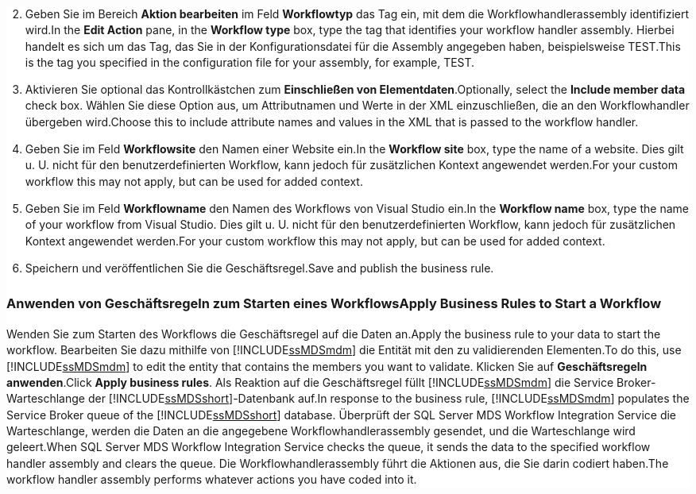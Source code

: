 2.  <span data-ttu-id="bcb94-189">Geben Sie im Bereich **Aktion bearbeiten** im Feld **Workflowtyp** das Tag ein, mit dem die Workflowhandlerassembly identifiziert wird.</span><span class="sxs-lookup"><span data-stu-id="bcb94-189">In the **Edit Action** pane, in the **Workflow type** box, type the tag that identifies your workflow handler assembly.</span></span> <span data-ttu-id="bcb94-190">Hierbei handelt es sich um das Tag, das Sie in der Konfigurationsdatei für die Assembly angegeben haben, beispielsweise TEST.</span><span class="sxs-lookup"><span data-stu-id="bcb94-190">This is the tag you specified in the configuration file for your assembly, for example, TEST.</span></span>  
  
3.  <span data-ttu-id="bcb94-191">Aktivieren Sie optional das Kontrollkästchen zum **Einschließen von Elementdaten**.</span><span class="sxs-lookup"><span data-stu-id="bcb94-191">Optionally, select the **Include member data** check box.</span></span> <span data-ttu-id="bcb94-192">Wählen Sie diese Option aus, um Attributnamen und Werte in der XML einzuschließen, die an den Workflowhandler übergeben wird.</span><span class="sxs-lookup"><span data-stu-id="bcb94-192">Choose this to include attribute names and values in the XML that is passed to the workflow handler.</span></span>  
  
4.  <span data-ttu-id="bcb94-193">Geben Sie im Feld **Workflowsite** den Namen einer Website ein.</span><span class="sxs-lookup"><span data-stu-id="bcb94-193">In the **Workflow site** box, type the name of a website.</span></span> <span data-ttu-id="bcb94-194">Dies gilt u. U. nicht für den benutzerdefinierten Workflow, kann jedoch für zusätzlichen Kontext angewendet werden.</span><span class="sxs-lookup"><span data-stu-id="bcb94-194">For your custom workflow this may not apply, but can be used for added context.</span></span>  
  
5.  <span data-ttu-id="bcb94-195">Geben Sie im Feld **Workflowname** den Namen des Workflows von Visual Studio ein.</span><span class="sxs-lookup"><span data-stu-id="bcb94-195">In the **Workflow name** box, type the name of your workflow from Visual Studio.</span></span> <span data-ttu-id="bcb94-196">Dies gilt u. U. nicht für den benutzerdefinierten Workflow, kann jedoch für zusätzlichen Kontext angewendet werden.</span><span class="sxs-lookup"><span data-stu-id="bcb94-196">For your custom workflow this may not apply, but can be used for added context.</span></span>  
  
6.  <span data-ttu-id="bcb94-197">Speichern und veröffentlichen Sie die Geschäftsregel.</span><span class="sxs-lookup"><span data-stu-id="bcb94-197">Save and publish the business rule.</span></span>  
  
### <a name="apply-business-rules-to-start-a-workflow"></a><span data-ttu-id="bcb94-198">Anwenden von Geschäftsregeln zum Starten eines Workflows</span><span class="sxs-lookup"><span data-stu-id="bcb94-198">Apply Business Rules to Start a Workflow</span></span>  
 <span data-ttu-id="bcb94-199">Wenden Sie zum Starten des Workflows die Geschäftsregel auf die Daten an.</span><span class="sxs-lookup"><span data-stu-id="bcb94-199">Apply the business rule to your data to start the workflow.</span></span> <span data-ttu-id="bcb94-200">Bearbeiten Sie dazu mithilfe von [!INCLUDE[ssMDSmdm](../../includes/ssmdsmdm-md.md)] die Entität mit den zu validierenden Elementen.</span><span class="sxs-lookup"><span data-stu-id="bcb94-200">To do this, use [!INCLUDE[ssMDSmdm](../../includes/ssmdsmdm-md.md)] to edit the entity that contains the members you want to validate.</span></span> <span data-ttu-id="bcb94-201">Klicken Sie auf **Geschäftsregeln anwenden**.</span><span class="sxs-lookup"><span data-stu-id="bcb94-201">Click **Apply business rules**.</span></span> <span data-ttu-id="bcb94-202">Als Reaktion auf die Geschäftsregel füllt [!INCLUDE[ssMDSmdm](../../includes/ssmdsmdm-md.md)] die Service Broker-Warteschlange der [!INCLUDE[ssMDSshort](../../includes/ssmdsshort-md.md)]-Datenbank auf.</span><span class="sxs-lookup"><span data-stu-id="bcb94-202">In response to the business rule, [!INCLUDE[ssMDSmdm](../../includes/ssmdsmdm-md.md)] populates the Service Broker queue of the [!INCLUDE[ssMDSshort](../../includes/ssmdsshort-md.md)] database.</span></span> <span data-ttu-id="bcb94-203">Überprüft der SQL Server MDS Workflow Integration Service die Warteschlange, werden die Daten an die angegebene Workflowhandlerassembly gesendet, und die Warteschlange wird geleert.</span><span class="sxs-lookup"><span data-stu-id="bcb94-203">When SQL Server MDS Workflow Integration Service checks the queue, it sends the data to the specified workflow handler assembly and clears the queue.</span></span> <span data-ttu-id="bcb94-204">Die Workflowhandlerassembly führt die Aktionen aus, die Sie darin codiert haben.</span><span class="sxs-lookup"><span data-stu-id="bcb94-204">The workflow handler assembly performs whatever actions you have coded into it.</span></span>  
  